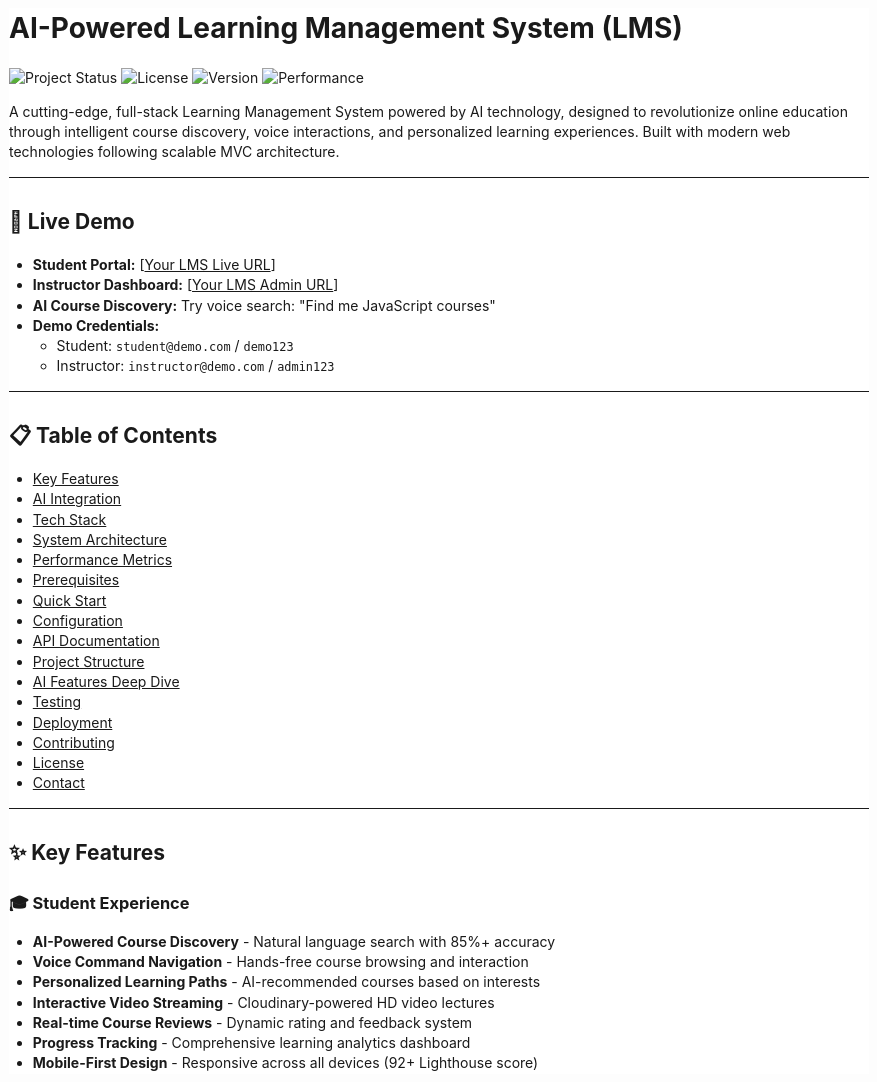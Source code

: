 # AI-Powered Learning Management System (LMS)

![Project Status](https://img.shields.io/badge/Status-Production%20Ready-brightgreen)
![License](https://img.shields.io/badge/License-MIT-blue)
![Version](https://img.shields.io/badge/Version-2.0.0-success)
![Performance](https://img.shields.io/badge/Lighthouse%20Score-92%2B-brightgreen)

A cutting-edge, full-stack Learning Management System powered by AI technology, designed to revolutionize online education through intelligent course discovery, voice interactions, and personalized learning experiences. Built with modern web technologies following scalable MVC architecture.

---

## 🚀 Live Demo

- **Student Portal:** [[Your LMS Live URL](https://projectlms-1.onrender.com)]
- **Instructor Dashboard:** [[Your LMS Admin URL](https://projectlms-1.onrender.com)]
- **AI Course Discovery:** Try voice search: "Find me JavaScript courses"
- **Demo Credentials:**
  - Student: `student@demo.com` / `demo123`
  - Instructor: `instructor@demo.com` / `admin123`

---

## 📋 Table of Contents

- [Key Features](#key-features)
- [AI Integration](#ai-integration)
- [Tech Stack](#tech-stack)
- [System Architecture](#system-architecture)
- [Performance Metrics](#performance-metrics)
- [Prerequisites](#prerequisites)
- [Quick Start](#quick-start)
- [Configuration](#configuration)
- [API Documentation](#api-documentation)
- [Project Structure](#project-structure)
- [AI Features Deep Dive](#ai-features-deep-dive)
- [Testing](#testing)
- [Deployment](#deployment)
- [Contributing](#contributing)
- [License](#license)
- [Contact](#contact)

---

## ✨ Key Features

### 🎓 Student Experience
- **AI-Powered Course Discovery** - Natural language search with 85%+ accuracy
- **Voice Command Navigation** - Hands-free course browsing and interaction
- **Personalized Learning Paths** - AI-recommended courses based on interests
- **Interactive Video Streaming** - Cloudinary-powered HD video lectures
- **Real-time Course Reviews** - Dynamic rating and feedback system
- **Progress Tracking** - Comprehensive learning analytics dashboard
- **Mobile-First Design** - Responsive across all devices (92+ Lighthouse score)
